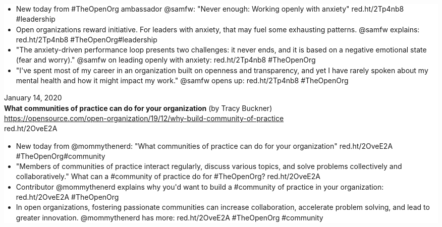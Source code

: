 * New today from #TheOpenOrg ambassador @samfw: "Never enough: Working openly with anxiety" red.ht/2Tp4nb8 #leadership
* Open organizations reward initiative. For leaders with anxiety, that may fuel some exhausting patterns. @samfw explains: red.ht/2Tp4nb8 #TheOpenOrg#leadership
* "The anxiety-driven performance loop presents two challenges: it never ends, and it is based on a negative emotional state (fear and worry)." @samfw on leading openly with anxiety: red.ht/2Tp4nb8 #TheOpenOrg
* "I've spent most of my career in an organization built on openness and transparency, and yet I have rarely spoken about my mental health and how it might impact my work." @samfw opens up: red.ht/2Tp4nb8 #TheOpenOrg

January 14, 2020  
**What communities of practice can do for your organization** (by Tracy Buckner)  
https://opensource.com/open-organization/19/12/why-build-community-of-practice  
red.ht/2OveE2A

* New today from @mommythenerd: "What communities of practice can do for your organization" red.ht/2OveE2A #TheOpenOrg#community
* "Members of communities of practice interact regularly, discuss various topics, and solve problems collectively and collaboratively." What can a #community of practice do for #TheOpenOrg? red.ht/2OveE2A
* Contributor @mommythenerd explains why you'd want to build a #community of practice in your organization: red.ht/2OveE2A #TheOpenOrg
* In open organizations, fostering passionate communities can increase collaboration, accelerate problem solving, and lead to greater innovation. @mommythenerd has more: red.ht/2OveE2A #TheOpenOrg #community
